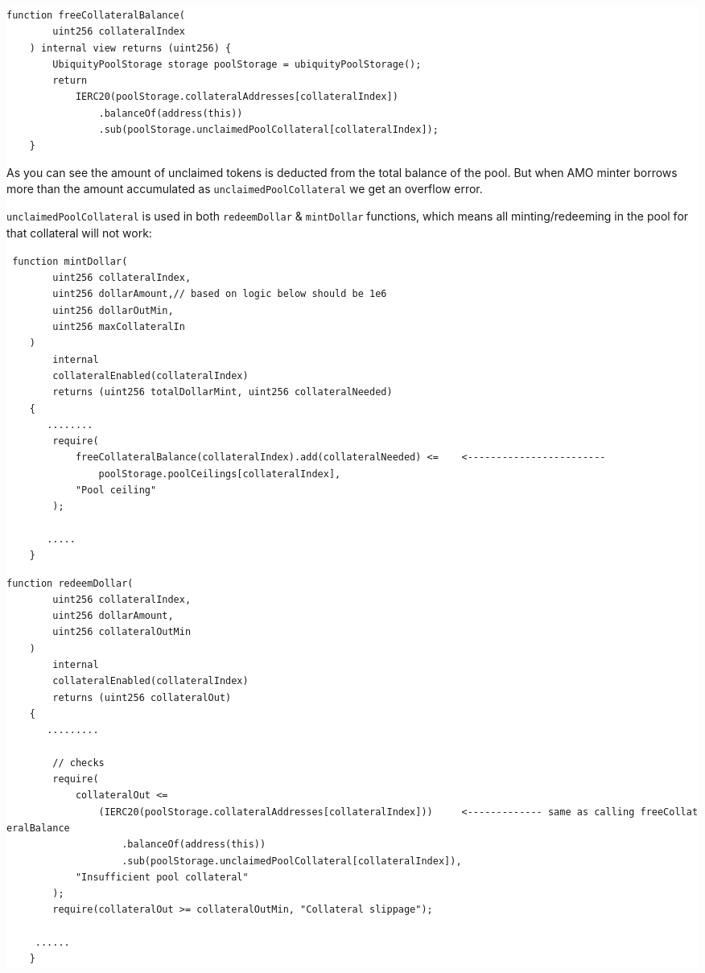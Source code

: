```solidity
function freeCollateralBalance(
        uint256 collateralIndex
    ) internal view returns (uint256) {
        UbiquityPoolStorage storage poolStorage = ubiquityPoolStorage();
        return
            IERC20(poolStorage.collateralAddresses[collateralIndex])
                .balanceOf(address(this))
                .sub(poolStorage.unclaimedPoolCollateral[collateralIndex]);
    }
```
As you can see the amount of unclaimed tokens is deducted from the total balance of the pool. But when AMO minter borrows more than the amount accumulated as `unclaimedPoolCollateral` we get an overflow error.

`unclaimedPoolCollateral` is used in both `redeemDollar` & `mintDollar` functions, which means all minting/redeeming in the pool for that collateral will not work:

```solidity
 function mintDollar(
        uint256 collateralIndex,
        uint256 dollarAmount,// based on logic below should be 1e6
        uint256 dollarOutMin,
        uint256 maxCollateralIn
    )
        internal
        collateralEnabled(collateralIndex)
        returns (uint256 totalDollarMint, uint256 collateralNeeded)
    {
       ........
        require(
            freeCollateralBalance(collateralIndex).add(collateralNeeded) <=    <------------------------
                poolStorage.poolCeilings[collateralIndex],
            "Pool ceiling"
        );

       .....
    }
```

```solidity
function redeemDollar(
        uint256 collateralIndex,
        uint256 dollarAmount,
        uint256 collateralOutMin
    )
        internal
        collateralEnabled(collateralIndex)
        returns (uint256 collateralOut)
    {
       .........

        // checks
        require(
            collateralOut <=
                (IERC20(poolStorage.collateralAddresses[collateralIndex]))     <------------- same as calling freeCollateralBalance
                    .balanceOf(address(this))
                    .sub(poolStorage.unclaimedPoolCollateral[collateralIndex]),
            "Insufficient pool collateral"
        );
        require(collateralOut >= collateralOutMin, "Collateral slippage");

     ......
    }
```